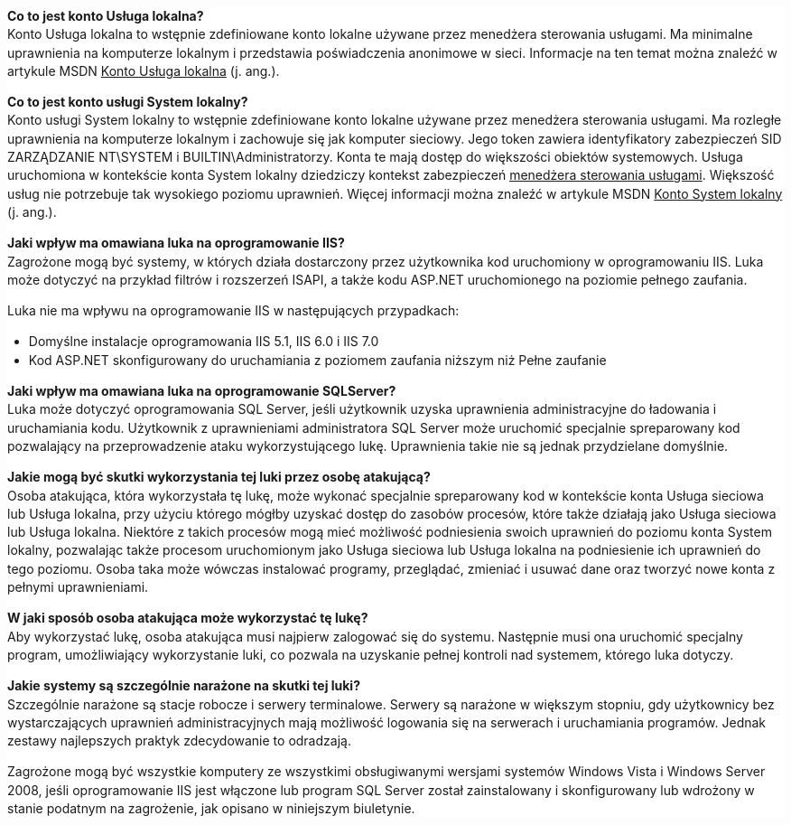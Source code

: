 **Co to jest konto Usługa lokalna?**      
Konto Usługa lokalna to wstępnie zdefiniowane konto lokalne używane przez menedżera sterowania usługami. Ma minimalne uprawnienia na komputerze lokalnym i przedstawia poświadczenia anonimowe w sieci. Informacje na ten temat można znaleźć w artykule MSDN [Konto Usługa lokalna](http://msdn.microsoft.com/en-us/library/ms684188(vs.85).aspx) (j. ang.).
  
**Co to jest konto usługi System lokalny?**      
Konto usługi System lokalny to wstępnie zdefiniowane konto lokalne używane przez menedżera sterowania usługami. Ma rozległe uprawnienia na komputerze lokalnym i zachowuje się jak komputer sieciowy. Jego token zawiera identyfikatory zabezpieczeń SID ZARZĄDZANIE NT\\SYSTEM i BUILTIN\\Administratorzy. Konta te mają dostęp do większości obiektów systemowych. Usługa uruchomiona w kontekście konta System lokalny dziedziczy kontekst zabezpieczeń [menedżera sterowania usługami](http://msdn.microsoft.com/en-us/library/ms685150(vs.85).aspx). Większość usług nie potrzebuje tak wysokiego poziomu uprawnień. Więcej informacji można znaleźć w artykule MSDN [Konto System lokalny](http://msdn.microsoft.com/en-us/library/ms684190.aspx) (j. ang.).
  
**Jaki wpływ ma omawiana luka na oprogramowanie IIS?**      
Zagrożone mogą być systemy, w których działa dostarczony przez użytkownika kod uruchomiony w oprogramowaniu IIS. Luka może dotyczyć na przykład filtrów i rozszerzeń ISAPI, a także kodu ASP.NET uruchomionego na poziomie pełnego zaufania.
  
Luka nie ma wpływu na oprogramowanie IIS w następujących przypadkach:
  
-   Domyślne instalacje oprogramowania IIS 5.1, IIS 6.0 i IIS 7.0  
-   Kod ASP.NET skonfigurowany do uruchamiania z poziomem zaufania niższym niż Pełne zaufanie
  
**Jaki wpływ ma omawiana luka na oprogramowanie SQLServer?**      
Luka może dotyczyć oprogramowania SQL Server, jeśli użytkownik uzyska uprawnienia administracyjne do ładowania i uruchamiania kodu. Użytkownik z uprawnieniami administratora SQL Server może uruchomić specjalnie spreparowany kod pozwalający na przeprowadzenie ataku wykorzystującego lukę. Uprawnienia takie nie są jednak przydzielane domyślnie.
  
**Jakie mogą być skutki wykorzystania tej luki przez osobę atakującą?**      
Osoba atakująca, która wykorzystała tę lukę, może wykonać specjalnie spreparowany kod w kontekście konta Usługa sieciowa lub Usługa lokalna, przy użyciu którego mógłby uzyskać dostęp do zasobów procesów, które także działają jako Usługa sieciowa lub Usługa lokalna. Niektóre z takich procesów mogą mieć możliwość podniesienia swoich uprawnień do poziomu konta System lokalny, pozwalając także procesom uruchomionym jako Usługa sieciowa lub Usługa lokalna na podniesienie ich uprawnień do tego poziomu. Osoba taka może wówczas instalować programy, przeglądać, zmieniać i usuwać dane oraz tworzyć nowe konta z pełnymi uprawnieniami.
  
**W jaki sposób osoba atakująca może wykorzystać tę lukę?**      
Aby wykorzystać lukę, osoba atakująca musi najpierw zalogować się do systemu. Następnie musi ona uruchomić specjalny program, umożliwiający wykorzystanie luki, co pozwala na uzyskanie pełnej kontroli nad systemem, którego luka dotyczy.
  
**Jakie systemy są szczególnie narażone na skutki tej luki?**      
Szczególnie narażone są stacje robocze i serwery terminalowe. Serwery są narażone w większym stopniu, gdy użytkownicy bez wystarczających uprawnień administracyjnych mają możliwość logowania się na serwerach i uruchamiania programów. Jednak zestawy najlepszych praktyk zdecydowanie to odradzają.
  
Zagrożone mogą być wszystkie komputery ze wszystkimi obsługiwanymi wersjami systemów Windows Vista i Windows Server 2008, jeśli oprogramowanie IIS jest włączone lub program SQL Server został zainstalowany i skonfigurowany lub wdrożony w stanie podatnym na zagrożenie, jak opisano w niniejszym biuletynie.
  